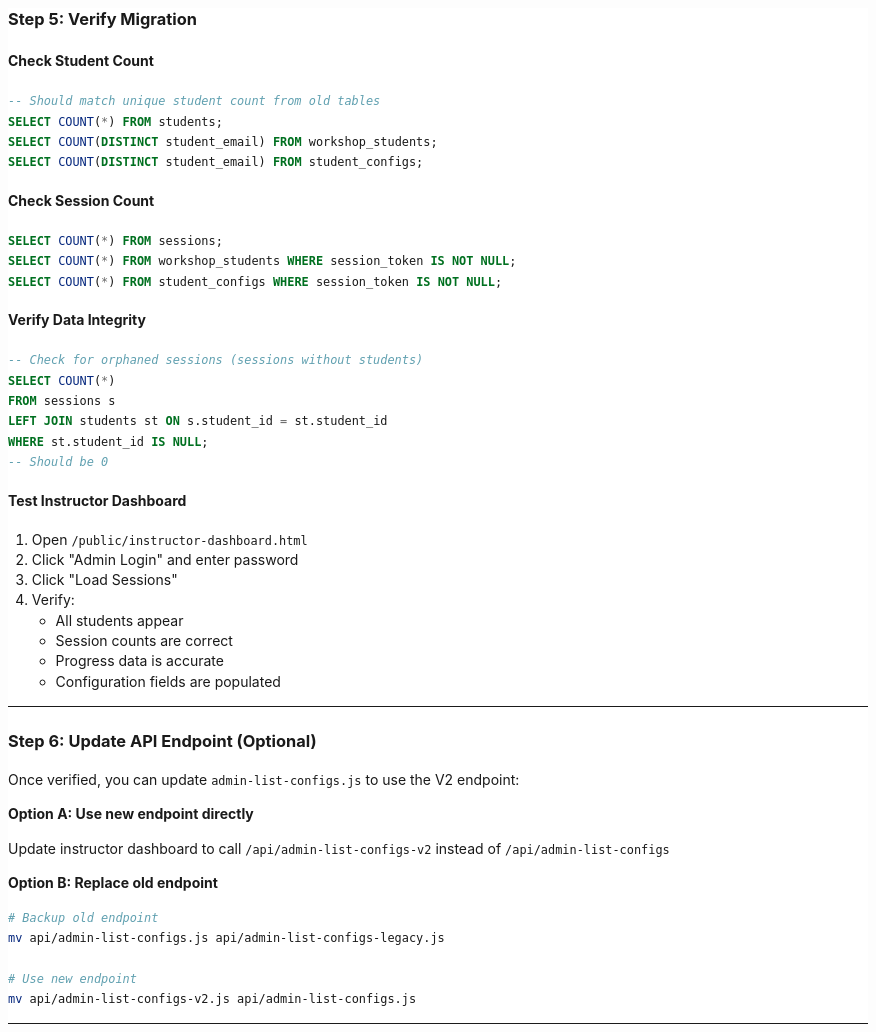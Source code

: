 
### Step 5: Verify Migration

#### Check Student Count

```sql
-- Should match unique student count from old tables
SELECT COUNT(*) FROM students;
SELECT COUNT(DISTINCT student_email) FROM workshop_students;
SELECT COUNT(DISTINCT student_email) FROM student_configs;
```

#### Check Session Count

```sql
SELECT COUNT(*) FROM sessions;
SELECT COUNT(*) FROM workshop_students WHERE session_token IS NOT NULL;
SELECT COUNT(*) FROM student_configs WHERE session_token IS NOT NULL;
```

#### Verify Data Integrity

```sql
-- Check for orphaned sessions (sessions without students)
SELECT COUNT(*)
FROM sessions s
LEFT JOIN students st ON s.student_id = st.student_id
WHERE st.student_id IS NULL;
-- Should be 0
```

#### Test Instructor Dashboard

1. Open `/public/instructor-dashboard.html`
2. Click "Admin Login" and enter password
3. Click "Load Sessions"
4. Verify:
   - All students appear
   - Session counts are correct
   - Progress data is accurate
   - Configuration fields are populated

---

### Step 6: Update API Endpoint (Optional)

Once verified, you can update `admin-list-configs.js` to use the V2 endpoint:

**Option A: Use new endpoint directly**

Update instructor dashboard to call `/api/admin-list-configs-v2` instead of `/api/admin-list-configs`

**Option B: Replace old endpoint**

```bash
# Backup old endpoint
mv api/admin-list-configs.js api/admin-list-configs-legacy.js

# Use new endpoint
mv api/admin-list-configs-v2.js api/admin-list-configs.js
```

---